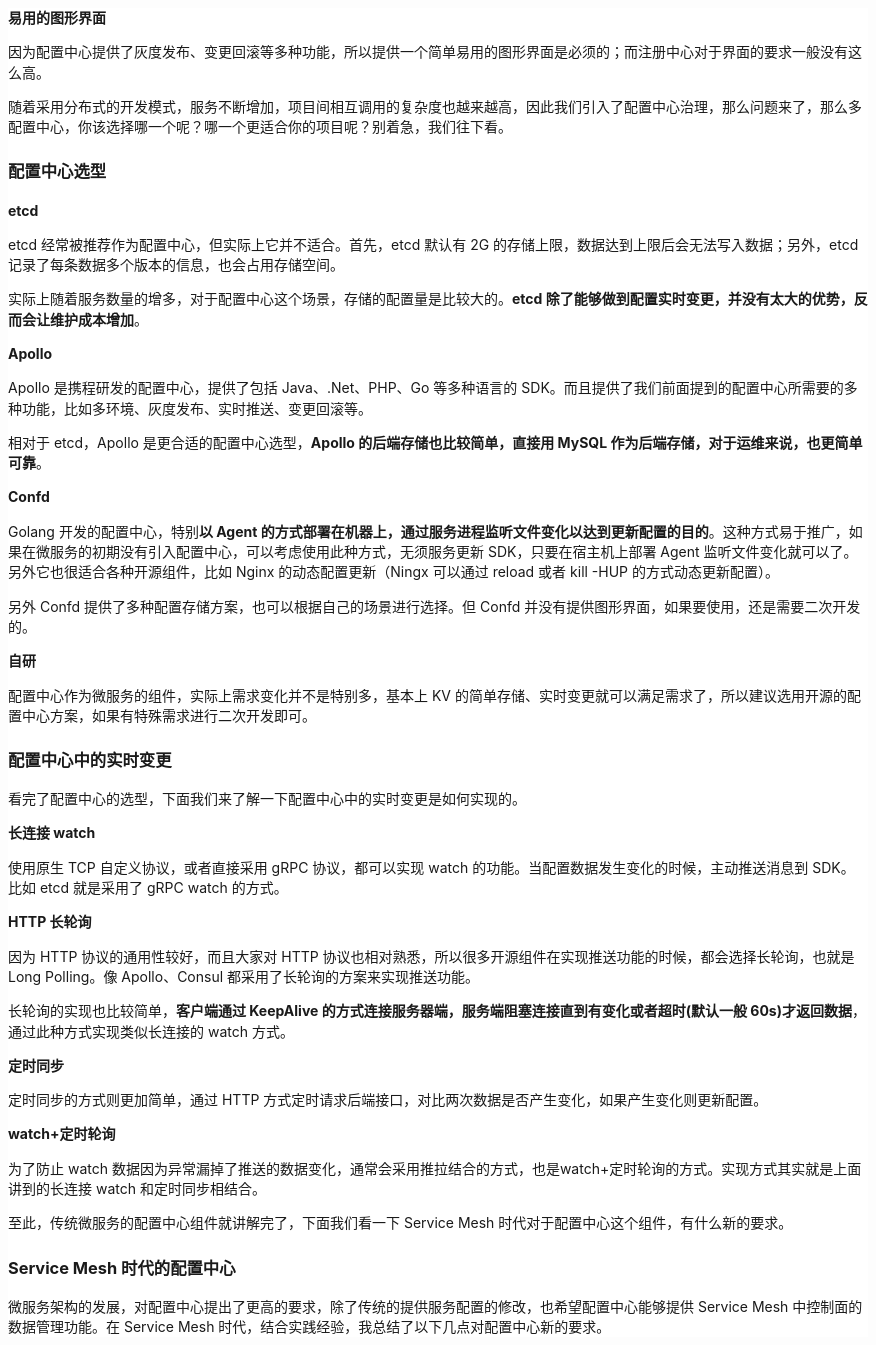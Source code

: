 **易用的图形界面**

因为配置中心提供了灰度发布、变更回滚等多种功能，所以提供一个简单易用的图形界面是必须的；而注册中心对于界面的要求一般没有这么高。

随着采用分布式的开发模式，服务不断增加，项目间相互调用的复杂度也越来越高，因此我们引入了配置中心治理，那么问题来了，那么多配置中心，你该选择哪一个呢？哪一个更适合你的项目呢？别着急，我们往下看。

### 配置中心选型

**etcd**

etcd 经常被推荐作为配置中心，但实际上它并不适合。首先，etcd 默认有 2G 的存储上限，数据达到上限后会无法写入数据；另外，etcd 记录了每条数据多个版本的信息，也会占用存储空间。

实际上随着服务数量的增多，对于配置中心这个场景，存储的配置量是比较大的。**etcd 除了能够做到配置实时变更，并没有太大的优势，反而会让维护成本增加**。

**Apollo**

Apollo 是携程研发的配置中心，提供了包括 Java、.Net、PHP、Go 等多种语言的 SDK。而且提供了我们前面提到的配置中心所需要的多种功能，比如多环境、灰度发布、实时推送、变更回滚等。

相对于 etcd，Apollo 是更合适的配置中心选型，**Apollo 的后端存储也比较简单，直接用 MySQL 作为后端存储，对于运维来说，也更简单可靠**。

**Confd**

Golang 开发的配置中心，特别**以 Agent 的方式部署在机器上，通过服务进程监听文件变化以达到更新配置的目的**。这种方式易于推广，如果在微服务的初期没有引入配置中心，可以考虑使用此种方式，无须服务更新 SDK，只要在宿主机上部署 Agent 监听文件变化就可以了。另外它也很适合各种开源组件，比如 Nginx 的动态配置更新（Ningx 可以通过 reload 或者 kill -HUP 的方式动态更新配置）。

另外 Confd 提供了多种配置存储方案，也可以根据自己的场景进行选择。但 Confd 并没有提供图形界面，如果要使用，还是需要二次开发的。

**自研**

配置中心作为微服务的组件，实际上需求变化并不是特别多，基本上 KV 的简单存储、实时变更就可以满足需求了，所以建议选用开源的配置中心方案，如果有特殊需求进行二次开发即可。

### 配置中心中的实时变更

看完了配置中心的选型，下面我们来了解一下配置中心中的实时变更是如何实现的。

**长连接 watch**

使用原生 TCP 自定义协议，或者直接采用 gRPC 协议，都可以实现 watch 的功能。当配置数据发生变化的时候，主动推送消息到 SDK。比如 etcd 就是采用了 gRPC watch 的方式。

**HTTP 长轮询**

因为 HTTP 协议的通用性较好，而且大家对 HTTP 协议也相对熟悉，所以很多开源组件在实现推送功能的时候，都会选择长轮询，也就是 Long Polling。像 Apollo、Consul 都采用了长轮询的方案来实现推送功能。

长轮询的实现也比较简单，**客户端通过 KeepAlive 的方式连接服务器端，服务端阻塞连接直到有变化或者超时(默认一般 60s)才返回数据**，通过此种方式实现类似长连接的 watch 方式。

**定时同步**

定时同步的方式则更加简单，通过 HTTP 方式定时请求后端接口，对比两次数据是否产生变化，如果产生变化则更新配置。

**watch+定时轮询**

为了防止 watch 数据因为异常漏掉了推送的数据变化，通常会采用推拉结合的方式，也是watch+定时轮询的方式。实现方式其实就是上面讲到的长连接 watch 和定时同步相结合。

至此，传统微服务的配置中心组件就讲解完了，下面我们看一下 Service Mesh 时代对于配置中心这个组件，有什么新的要求。

### Service Mesh 时代的配置中心

微服务架构的发展，对配置中心提出了更高的要求，除了传统的提供服务配置的修改，也希望配置中心能够提供 Service Mesh 中控制面的数据管理功能。在 Service Mesh 时代，结合实践经验，我总结了以下几点对配置中心新的要求。
